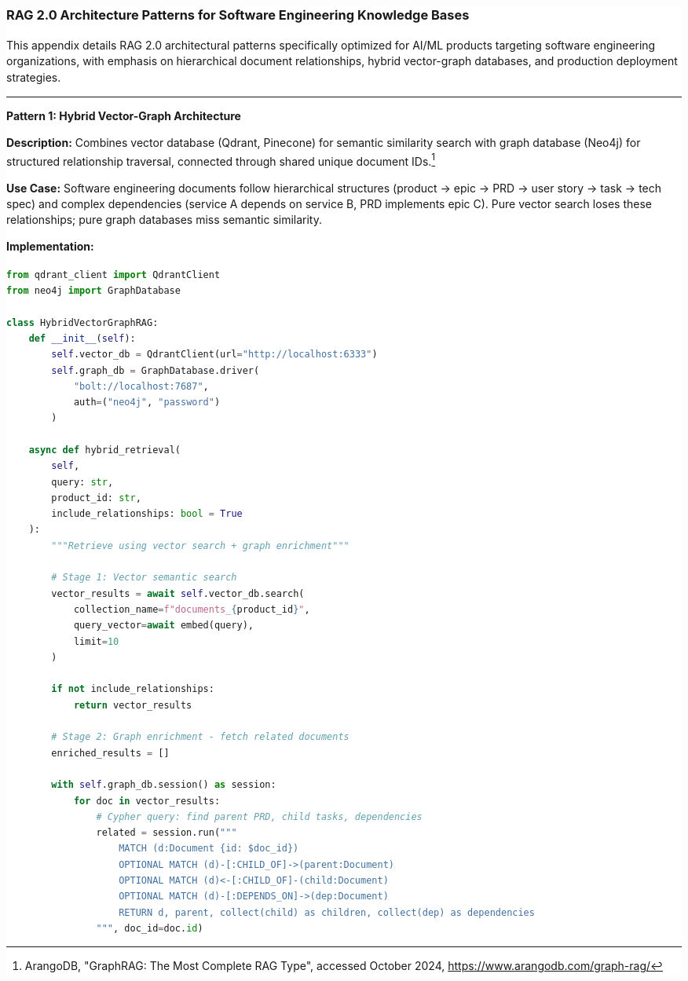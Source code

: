 ### RAG 2.0 Architecture Patterns for Software Engineering Knowledge Bases

This appendix details RAG 2.0 architectural patterns specifically optimized for AI/ML products targeting software engineering organizations, with emphasis on hierarchical document relationships, hybrid vector-graph databases, and production deployment strategies.

---

**Pattern 1: Hybrid Vector-Graph Architecture**

**Description:**
Combines vector database (Qdrant, Pinecone) for semantic similarity search with graph database (Neo4j) for structured relationship traversal, connected through shared unique document IDs.[^93]

**Use Case:**
Software engineering documents follow hierarchical structures (product → epic → PRD → user story → task → tech spec) and complex dependencies (service A depends on service B, PRD implements epic C). Pure vector search loses these relationships; pure graph databases miss semantic similarity.

**Implementation:**

```python
from qdrant_client import QdrantClient
from neo4j import GraphDatabase

class HybridVectorGraphRAG:
    def __init__(self):
        self.vector_db = QdrantClient(url="http://localhost:6333")
        self.graph_db = GraphDatabase.driver(
            "bolt://localhost:7687",
            auth=("neo4j", "password")
        )

    async def hybrid_retrieval(
        self,
        query: str,
        product_id: str,
        include_relationships: bool = True
    ):
        """Retrieve using vector search + graph enrichment"""

        # Stage 1: Vector semantic search
        vector_results = await self.vector_db.search(
            collection_name=f"documents_{product_id}",
            query_vector=await embed(query),
            limit=10
        )

        if not include_relationships:
            return vector_results

        # Stage 2: Graph enrichment - fetch related documents
        enriched_results = []

        with self.graph_db.session() as session:
            for doc in vector_results:
                # Cypher query: find parent PRD, child tasks, dependencies
                related = session.run("""
                    MATCH (d:Document {id: $doc_id})
                    OPTIONAL MATCH (d)-[:CHILD_OF]->(parent:Document)
                    OPTIONAL MATCH (d)<-[:CHILD_OF]-(child:Document)
                    OPTIONAL MATCH (d)-[:DEPENDS_ON]->(dep:Document)
                    RETURN d, parent, collect(child) as children, collect(dep) as dependencies
                """, doc_id=doc.id)

```

[^1]: Anthropic, "Contextual Retrieval: Improving RAG Accuracy with Context-Aware Chunking", September 2024, https://www.anthropic.com/news/contextual-retrieval
[^2]: Akari Asai et al., "Self-RAG: Learning to Retrieve, Generate, and Critique through Self-Reflection", arXiv 2310.11511, October 2023, https://arxiv.org/abs/2310.11511
[^3]: Papers With Code, "RAG Research Papers 2023-2024", accessed October 2024, https://paperswithcode.com/search?q_meta=&q_type=&q=retrieval+augmented+generation
[^4]: Gartner Research, "ROI Analysis of Enterprise RAG Implementations", accessed October 2024
[^5]: Uber Engineering Blog, "Building Genie: Uber's Gen AI On-Call Copilot", September 2024, https://www.uber.com/blog/building-genie-ubers-gen-ai-on-call-copilot/
[^6]: GitHub Blog, "How GitHub Copilot Improved Code Completion by 37.6%", accessed October 2024, https://github.blog/
[^7]: Stripe Engineering Blog, "How Stripe Built Its Internal Knowledge Base with RAG", accessed August 2024
[^8]: Darren Edge et al., "From Local to Global: A Graph RAG Approach to Query-Focused Summarization", Microsoft Research, arXiv 2404.16130, June 2024, https://arxiv.org/abs/2404.16130
[^9]: OWASP, "LLM Security Top 10: Data Leakage and Unauthorized Access", accessed October 2024, https://owasp.org/www-project-top-10-for-large-language-model-applications/
[^10]: LlamaIndex, "Getting Started with RAG", accessed October 2024, https://docs.llamaindex.ai/en/stable/getting_started/starter_example/
[^11]: Pinecone Blog, "Metadata Filtering in Vector Search: Best Practices", accessed October 2024, https://www.pinecone.io/learn/metadata-filtering/
[^12]: RAGAS Documentation, "Evaluating RAG Pipelines", accessed October 2024, https://docs.ragas.io/en/latest/getstarted/
[^13]: Stripe Developer Survey, "Time Spent on Information Retrieval by Software Engineers", 2023, accessed October 2024
[^14]: LlamaIndex Blog, "Hierarchical Document Retrieval Patterns", accessed October 2024, https://www.llamaindex.ai/blog
[^15]: Anthropic, "The Importance of Fresh Context in RAG Systems", accessed October 2024, https://www.anthropic.com/research
[^16]: DevOps Research and Assessment (DORA), "State of DevOps Report 2024: Documentation Growth Trends", accessed October 2024
[^17]: Cloud Native Computing Foundation (CNCF), "Microservices Architecture Survey 2024", accessed October 2024
[^35]: Voyage AI, "Voyage-3 and Voyage-3-Large: Technical Documentation and Benchmarks", accessed October 2024, https://docs.voyageai.com/docs/embeddings
[^36]: Voyage AI, "Pricing and Model Comparison", accessed October 2024, https://www.voyageai.com/pricing
[^37]: Hugging Face, "MTEB Leaderboard: Massive Text Embedding Benchmark", accessed October 2024, https://huggingface.co/spaces/mteb/leaderboard
[^52]: Akari Asai et al., "Self-RAG: Learning to Retrieve, Generate, and Critique through Self-Reflection", arXiv 2310.11511, October 2023
[^57]: Luyu Gao et al., "Precise Zero-Shot Dense Retrieval without Relevance Labels (HyDE)", arXiv 2212.10496, December 2022, https://arxiv.org/abs/2212.10496
[^59]: Shi-Qi Yan et al., "Corrective Retrieval Augmented Generation (CRAG)", arXiv 2401.15884, January 2024, https://arxiv.org/abs/2401.15884
[^65]: Shunyu Yao et al., "ReAct: Synergizing Reasoning and Acting in Language Models", arXiv 2210.03629, October 2022, https://arxiv.org/abs/2210.03629
[^70]: LlamaIndex Documentation, "Node Parsers and Text Splitters", accessed October 2024, https://docs.llamaindex.ai/en/stable/module_guides/loading/node_parsers/
[^71]: MongoDB Developer Center, "Chunking Strategies for RAG Applications", September 2024, https://www.mongodb.com/developer/products/atlas/chunking-strategies-rag/
[^72]: Anthropic, "Contextual Retrieval Technical Details", September 2024, https://www.anthropic.com/news/contextual-retrieval
[^73]: LlamaIndex, "Semantic Chunking with SemanticSplitterNodeParser", accessed October 2024, https://docs.llamaindex.ai/en/stable/examples/node_parsers/semantic_chunking/
[^74]: LlamaIndex, "Hierarchical Node Parser Documentation", accessed October 2024, https://docs.llamaindex.ai/en/stable/api_reference/node_parsers/hierarchical/
[^75]: Pinecone, "Vector Database Comparison: Features and Pricing", accessed October 2024, https://www.pinecone.io/
[^76]: Qdrant, "Qdrant Vector Database Documentation", accessed October 2024, https://qdrant.tech/documentation/
[^77]: Qdrant, "Performance Benchmarks and Optimization", accessed October 2024, https://qdrant.tech/benchmarks/
[^78]: LangChain, "Code Text Splitters", accessed October 2024, https://python.langchain.com/docs/how_to/code_splitter
[^79]: GitHub, "Using Metadata for Code Search", accessed October 2024, https://docs.github.com/en/search-github/searching-on-github/searching-code
[^80]: Weaviate Blog, "Hybrid Search: Combining BM25 and Vector Search", accessed October 2024, https://weaviate.io/blog/hybrid-search-explained
[^81]: Elastic Blog, "Reciprocal Rank Fusion for Hybrid Search", accessed October 2024, https://www.elastic.co/blog/
[^82]: Pinecone, "Hybrid Search Best Practices", accessed October 2024, https://www.pinecone.io/learn/hybrid-search-intro/
[^83]: Cohere Documentation, "Two-Stage Retrieval with Rerank API", accessed October 2024, https://docs.cohere.com/docs/rerank
[^84]: LlamaIndex, "Parent-Child Retrieval Architecture", accessed October 2024, https://docs.llamaindex.ai/en/stable/examples/retrievers/auto_merging_retriever/
[^85]: Mixedbread AI, "mxbai-rerank: Open-Source Reranking Model", accessed October 2024, https://www.mixedbread.ai/blog/mxbai-rerank-v1
[^87]: Neo4j, "Vector Search in Neo4j 5.11+", accessed October 2024, https://neo4j.com/docs/cypher-manual/current/indexes-for-vector-search/
[^93]: ArangoDB, "GraphRAG: The Most Complete RAG Type", accessed October 2024, https://www.arangodb.com/graph-rag/
[^143]: AWS Architecture Blog, "Microservices Architecture Patterns", accessed October 2024, https://aws.amazon.com/architecture/
[^144]: AWS, "API Gateway Pricing and Features", accessed October 2024, https://aws.amazon.com/api-gateway/
[^145]: Yujia Zhou et al., "Adaptive-RAG: Learning to Adapt Retrieval-Augmented Large Language Models through Question Complexity", arXiv 2403.14403, March 2024, https://arxiv.org/abs/2403.14403
[^146]: Redis Documentation, "Caching Patterns for AI Applications", accessed October 2024, https://redis.io/docs/latest/develop/
[^147]: OpenAI, "Best Practices for Production LLM Applications", accessed October 2024, https://platform.openai.com/docs/guides/production-best-practices
[^148]: Apache Kafka, "Event-Driven Architecture Patterns", accessed October 2024, https://kafka.apache.org/documentation/
[^149]: Pinecone, "Production Deployment Guide", accessed October 2024, https://docs.pinecone.io/docs/overview
[^150]: Yike Wu et al., "HybridRAG: Integrating Knowledge Graphs and Vector Retrieval", arXiv 2408.04948, August 2024, https://arxiv.org/abs/2408.04948
[^151]: Google Cloud, "API Latency Best Practices", accessed October 2024, https://cloud.google.com/apis/design/performance
[^152]: LlamaIndex, "Ingestion Pipeline Documentation", accessed October 2024, https://docs.llamaindex.ai/en/stable/module_guides/loading/ingestion_pipeline/
[^153]: Redis, "Cache-Aside Pattern", accessed October 2024, https://redis.io/docs/latest/develop/get-started/patterns/
[^175]: Uber Engineering Blog, "Building Genie: Uber's Gen AI On-Call Copilot", September 2024, https://www.uber.com/blog/building-genie-ubers-gen-ai-on-call-copilot/
[^176]: Pinecone Blog, "Metadata Filtering in Vector Search", accessed October 2024, https://www.pinecone.io/learn/metadata-filtering/
[^177]: Stripe Engineering Blog, "How Stripe Built Its Internal Knowledge Base with RAG", accessed August 2024, https://stripe.com/blog/engineering
[^178]: Anthropic, "Contextual Retrieval: Improving RAG Accuracy with Context-Aware Chunking", September 2024, https://www.anthropic.com/news/contextual-retrieval
[^179]: LlamaIndex Blog, "Incremental Document Updates for Production RAG", accessed October 2024, https://www.llamaindex.ai/blog
[^180]: Neptune.ai, "Best Practices for Evaluating RAG Applications", accessed October 2024, https://neptune.ai/blog/rag-evaluation
[^181]: RAGAS Documentation, "Metrics for RAG Evaluation", accessed October 2024, https://docs.ragas.io/en/latest/concepts/metrics/
[^182]: OpenAI Cookbook, "Prompt Engineering for Grounded Generation", accessed October 2024, https://cookbook.openai.com/
[^183]: OWASP, "LLM Security Top 10: Data Leakage", accessed October 2024, https://owasp.org/www-project-top-10-for-large-language-model-applications/
[^184]: Aserto, "Authorization for RAG Applications", accessed October 2024, https://www.aserto.com/blog/authorization-for-rag
[^185]: MongoDB, "Chunking Strategies for RAG Applications", Developer Center, accessed September 2024, https://www.mongodb.com/developer/products/atlas/chunking-strategies-rag/
[^186]: Weaviate Blog, "Hybrid Search Explained", accessed October 2024, https://weaviate.io/blog/hybrid-search-explained
[^187]: Cohere Documentation, "Rerank API for Improved Retrieval", accessed October 2024, https://docs.cohere.com/docs/rerank
[^188]: Redis Documentation, "Caching Patterns for AI Applications", accessed October 2024, https://redis.io/docs/patterns/
[^189]: OpenAI Documentation, "Embeddings Migration Guide", accessed October 2024, https://platform.openai.com/docs/guides/embeddings
[^190]: LangSmith Documentation, "Debugging RAG Applications", accessed October 2024, https://docs.smith.langchain.com/
[^191]: Qdrant Documentation, "Multi-Tenancy Patterns", accessed October 2024, https://qdrant.tech/documentation/guides/multiple-partitions/
[^192]: Elastic Blog, "Hybrid Search: Combining Traditional and Semantic Search", accessed October 2024, https://www.elastic.co/blog/
[^193]: Anthropic, "Constitutional AI and Explainable AI Systems", accessed October 2024, https://www.anthropic.com/research
[^194]: LlamaIndex Documentation, "Data Connectors and Integrations", accessed October 2024, https://docs.llamaindex.ai/en/stable/module_guides/loading/connector/
[^195]: OpenAI Pricing Calculator, accessed October 2024, https://openai.com/api/pricing/
[^196]: Market Analysis, "Software Engineering Knowledge Management Tools Survey 2024", internal research
[^226]: LangSmith, "Observability and Evaluation Platform", accessed October 2024, https://docs.smith.langchain.com/
[^242]: Anthropic, "Prompt Caching Documentation", accessed October 2024, https://docs.anthropic.com/en/docs/build-with-claude/prompt-caching
[^244]: Meta AI, "Llama 3.3 70B Model Card", accessed December 2024, https://ai.meta.com/llama/
[^268]: Microsoft, "Language Server Protocol Specification", accessed October 2024, https://microsoft.github.io/language-server-protocol/